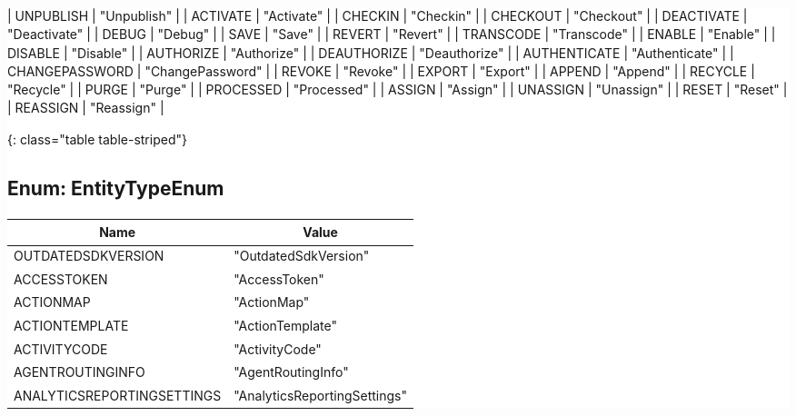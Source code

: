 | UNPUBLISH          | &quot;Unpublish&quot;          |
| ACTIVATE           | &quot;Activate&quot;           |
| CHECKIN            | &quot;Checkin&quot;            |
| CHECKOUT           | &quot;Checkout&quot;           |
| DEACTIVATE         | &quot;Deactivate&quot;         |
| DEBUG              | &quot;Debug&quot;              |
| SAVE               | &quot;Save&quot;               |
| REVERT             | &quot;Revert&quot;             |
| TRANSCODE          | &quot;Transcode&quot;          |
| ENABLE             | &quot;Enable&quot;             |
| DISABLE            | &quot;Disable&quot;            |
| AUTHORIZE          | &quot;Authorize&quot;          |
| DEAUTHORIZE        | &quot;Deauthorize&quot;        |
| AUTHENTICATE       | &quot;Authenticate&quot;       |
| CHANGEPASSWORD     | &quot;ChangePassword&quot;     |
| REVOKE             | &quot;Revoke&quot;             |
| EXPORT             | &quot;Export&quot;             |
| APPEND             | &quot;Append&quot;             |
| RECYCLE            | &quot;Recycle&quot;            |
| PURGE              | &quot;Purge&quot;              |
| PROCESSED          | &quot;Processed&quot;          |
| ASSIGN             | &quot;Assign&quot;             |
| UNASSIGN           | &quot;Unassign&quot;           |
| RESET              | &quot;Reset&quot;              |
| REASSIGN           | &quot;Reassign&quot;           |

{: class="table table-striped"}

<a name="EntityTypeEnum"></a>

## Enum: EntityTypeEnum

| Name                               | Value                                          |
| ---------------------------------- | ---------------------------------------------- |
| OUTDATEDSDKVERSION                 | &quot;OutdatedSdkVersion&quot;                 |
| ACCESSTOKEN                        | &quot;AccessToken&quot;                        |
| ACTIONMAP                          | &quot;ActionMap&quot;                          |
| ACTIONTEMPLATE                     | &quot;ActionTemplate&quot;                     |
| ACTIVITYCODE                       | &quot;ActivityCode&quot;                       |
| AGENTROUTINGINFO                   | &quot;AgentRoutingInfo&quot;                   |
| ANALYTICSREPORTINGSETTINGS         | &quot;AnalyticsReportingSettings&quot;         |